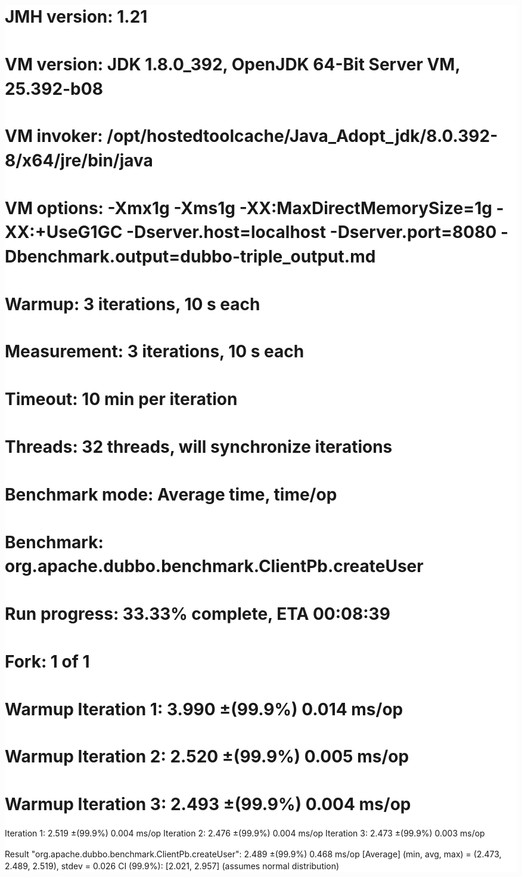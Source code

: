 
# JMH version: 1.21
# VM version: JDK 1.8.0_392, OpenJDK 64-Bit Server VM, 25.392-b08
# VM invoker: /opt/hostedtoolcache/Java_Adopt_jdk/8.0.392-8/x64/jre/bin/java
# VM options: -Xmx1g -Xms1g -XX:MaxDirectMemorySize=1g -XX:+UseG1GC -Dserver.host=localhost -Dserver.port=8080 -Dbenchmark.output=dubbo-triple_output.md
# Warmup: 3 iterations, 10 s each
# Measurement: 3 iterations, 10 s each
# Timeout: 10 min per iteration
# Threads: 32 threads, will synchronize iterations
# Benchmark mode: Average time, time/op
# Benchmark: org.apache.dubbo.benchmark.ClientPb.createUser

# Run progress: 33.33% complete, ETA 00:08:39
# Fork: 1 of 1
# Warmup Iteration   1: 3.990 ±(99.9%) 0.014 ms/op
# Warmup Iteration   2: 2.520 ±(99.9%) 0.005 ms/op
# Warmup Iteration   3: 2.493 ±(99.9%) 0.004 ms/op
Iteration   1: 2.519 ±(99.9%) 0.004 ms/op
Iteration   2: 2.476 ±(99.9%) 0.004 ms/op
Iteration   3: 2.473 ±(99.9%) 0.003 ms/op


Result "org.apache.dubbo.benchmark.ClientPb.createUser":
  2.489 ±(99.9%) 0.468 ms/op [Average]
  (min, avg, max) = (2.473, 2.489, 2.519), stdev = 0.026
  CI (99.9%): [2.021, 2.957] (assumes normal distribution)

